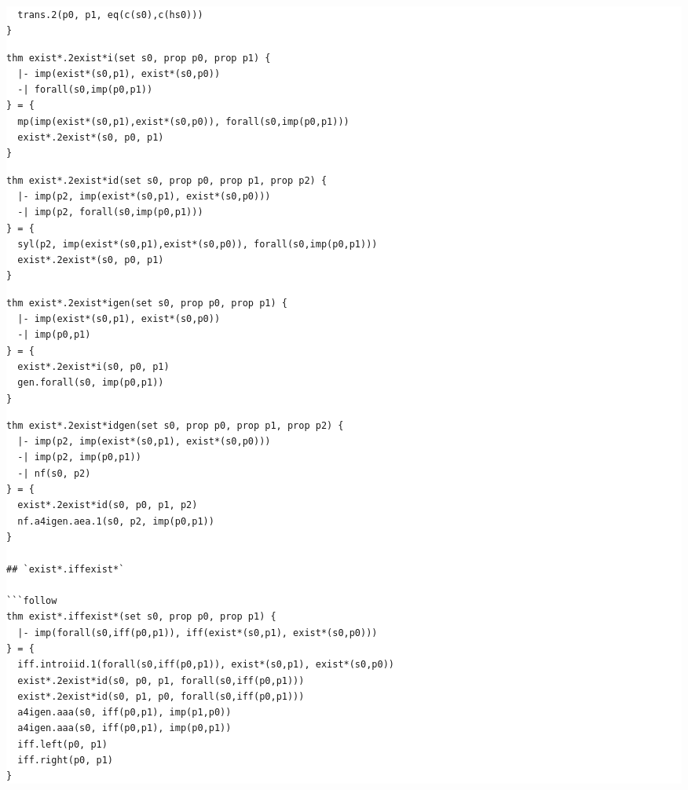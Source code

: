 ```follow
  trans.2(p0, p1, eq(c(s0),c(hs0)))
}
```

```follow
thm exist*.2exist*i(set s0, prop p0, prop p1) {
  |- imp(exist*(s0,p1), exist*(s0,p0))
  -| forall(s0,imp(p0,p1)) 
} = {
  mp(imp(exist*(s0,p1),exist*(s0,p0)), forall(s0,imp(p0,p1)))
  exist*.2exist*(s0, p0, p1)
}
```

```follow
thm exist*.2exist*id(set s0, prop p0, prop p1, prop p2) {
  |- imp(p2, imp(exist*(s0,p1), exist*(s0,p0)))
  -| imp(p2, forall(s0,imp(p0,p1)))
} = {
  syl(p2, imp(exist*(s0,p1),exist*(s0,p0)), forall(s0,imp(p0,p1)))
  exist*.2exist*(s0, p0, p1)
}
```

```follow
thm exist*.2exist*igen(set s0, prop p0, prop p1) {
  |- imp(exist*(s0,p1), exist*(s0,p0))
  -| imp(p0,p1)
} = {
  exist*.2exist*i(s0, p0, p1)
  gen.forall(s0, imp(p0,p1))
}
```

```follow
thm exist*.2exist*idgen(set s0, prop p0, prop p1, prop p2) {
  |- imp(p2, imp(exist*(s0,p1), exist*(s0,p0)))
  -| imp(p2, imp(p0,p1))
  -| nf(s0, p2)
} = {
  exist*.2exist*id(s0, p0, p1, p2)
  nf.a4igen.aea.1(s0, p2, imp(p0,p1))
}

## `exist*.iffexist*` 

```follow
thm exist*.iffexist*(set s0, prop p0, prop p1) {
  |- imp(forall(s0,iff(p0,p1)), iff(exist*(s0,p1), exist*(s0,p0)))
} = {
  iff.introiid.1(forall(s0,iff(p0,p1)), exist*(s0,p1), exist*(s0,p0))
  exist*.2exist*id(s0, p0, p1, forall(s0,iff(p0,p1)))
  exist*.2exist*id(s0, p1, p0, forall(s0,iff(p0,p1)))
  a4igen.aaa(s0, iff(p0,p1), imp(p1,p0))
  a4igen.aaa(s0, iff(p0,p1), imp(p0,p1))
  iff.left(p0, p1)
  iff.right(p0, p1)
}
```
